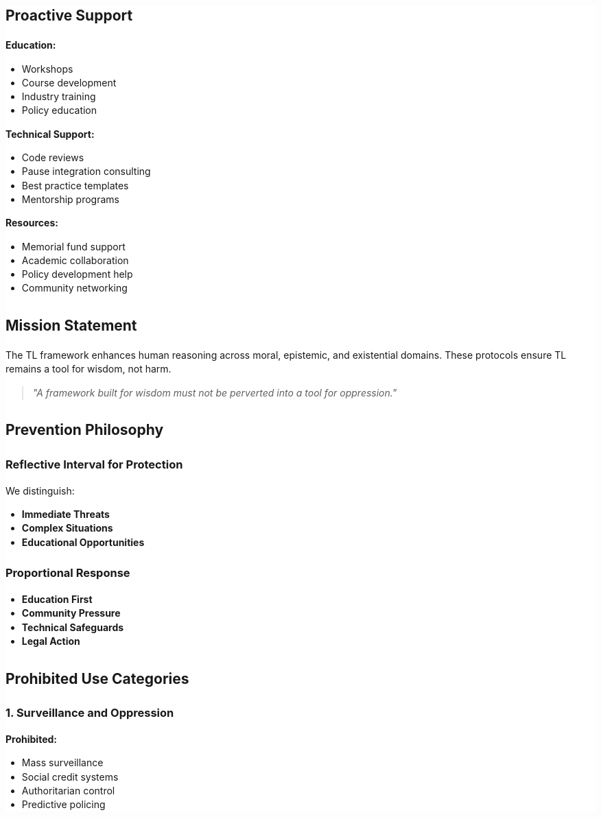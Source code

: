 ## Proactive Support

**Education:**
- Workshops
- Course development
- Industry training
- Policy education

**Technical Support:**
- Code reviews
- Pause integration consulting
- Best practice templates
- Mentorship programs

**Resources:**
- Memorial fund support
- Academic collaboration
- Policy development help
- Community networking

## Mission Statement

The TL framework enhances human reasoning across moral, epistemic, and existential domains. These protocols ensure TL remains a tool for wisdom, not harm.

> *"A framework built for wisdom must not be perverted into a tool for oppression."*

## Prevention Philosophy

### Reflective Interval for Protection

We distinguish:
- **Immediate Threats**
- **Complex Situations**
- **Educational Opportunities**

### Proportional Response

- **Education First**
- **Community Pressure**
- **Technical Safeguards**
- **Legal Action**

## Prohibited Use Categories

### 1. Surveillance and Oppression

**Prohibited:**
- Mass surveillance
- Social credit systems
- Authoritarian control
- Predictive policing

